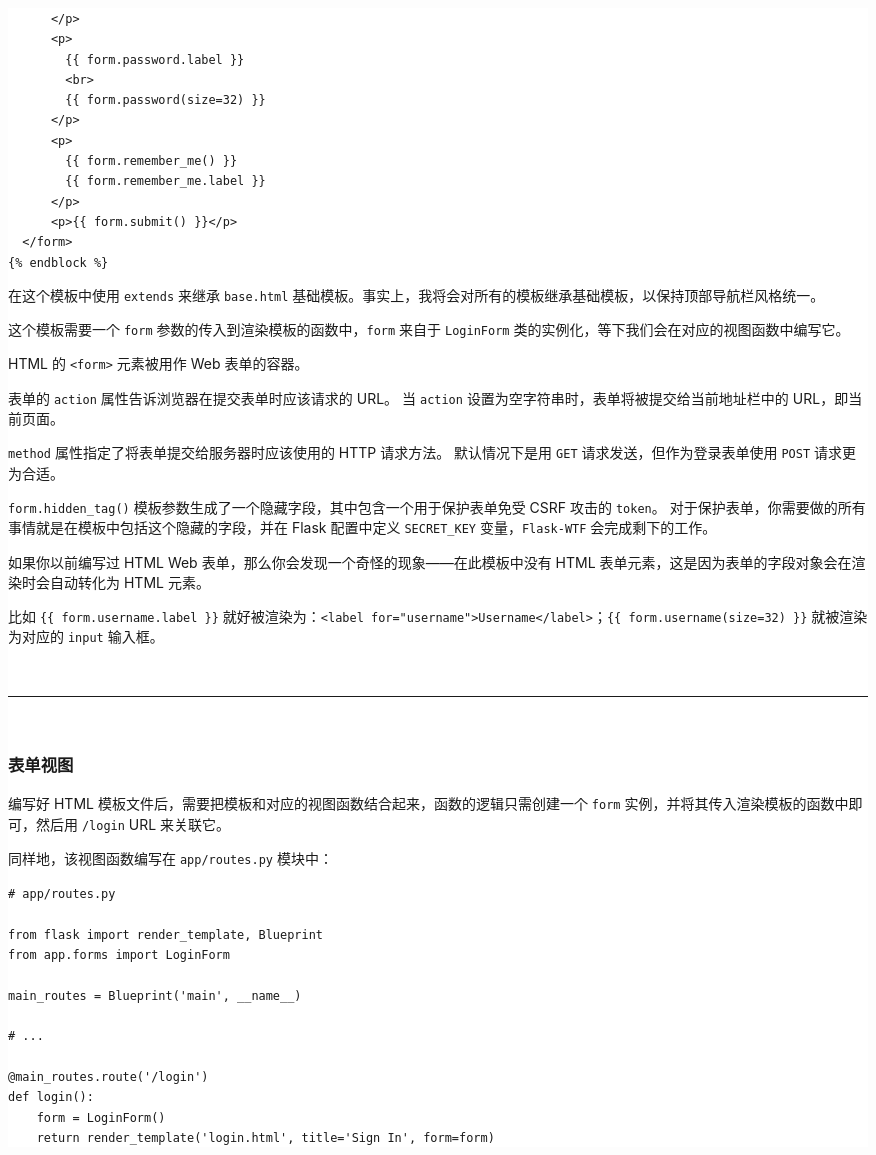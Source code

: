 ```
      </p>
      <p>
        {{ form.password.label }}
        <br>
        {{ form.password(size=32) }}
      </p>
      <p>
        {{ form.remember_me() }} 
        {{ form.remember_me.label }}
      </p>
      <p>{{ form.submit() }}</p>
  </form>
{% endblock %}
```

在这个模板中使用 ``extends`` 来继承 ``base.html`` 基础模板。事实上，我将会对所有的模板继承基础模板，以保持顶部导航栏风格统一。

这个模板需要一个 ``form`` 参数的传入到渲染模板的函数中，``form`` 来自于 ``LoginForm`` 类的实例化，等下我们会在对应的视图函数中编写它。

HTML 的 ``<form>`` 元素被用作 Web 表单的容器。 

表单的 ``action`` 属性告诉浏览器在提交表单时应该请求的 URL。 当 ``action`` 设置为空字符串时，表单将被提交给当前地址栏中的 URL，即当前页面。

``method`` 属性指定了将表单提交给服务器时应该使用的 HTTP 请求方法。 默认情况下是用 ``GET`` 请求发送，但作为登录表单使用 ``POST`` 请求更为合适。

``form.hidden_tag()`` 模板参数生成了一个隐藏字段，其中包含一个用于保护表单免受 CSRF 攻击的 ``token``。 对于保护表单，你需要做的所有事情就是在模板中包括这个隐藏的字段，并在 Flask 配置中定义 ``SECRET_KEY`` 变量，``Flask-WTF`` 会完成剩下的工作。

如果你以前编写过 HTML Web 表单，那么你会发现一个奇怪的现象——在此模板中没有 HTML 表单元素，这是因为表单的字段对象会在渲染时会自动转化为 HTML 元素。

比如 ``{{ form.username.label }}`` 就好被渲染为：``<label for="username">Username</label>``；``{{ form.username(size=32) }}`` 就被渲染为对应的 ``input`` 输入框。


<br>
<hr>
<br>


### 表单视图

编写好 HTML 模板文件后，需要把模板和对应的视图函数结合起来，函数的逻辑只需创建一个 ``form`` 实例，并将其传入渲染模板的函数中即可，然后用 ``/login`` URL 来关联它。

同样地，该视图函数编写在 ``app/routes.py`` 模块中：
```
# app/routes.py

from flask import render_template, Blueprint
from app.forms import LoginForm

main_routes = Blueprint('main', __name__)

# ...

@main_routes.route('/login')
def login():
    form = LoginForm()
    return render_template('login.html', title='Sign In', form=form)
```
